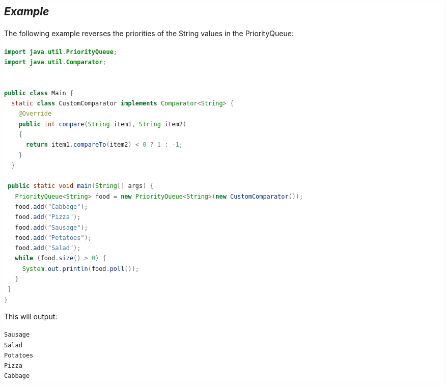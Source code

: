 ## ***Example***
The following example reverses the priorities of the String values in the PriorityQueue:
```java
import java.util.PriorityQueue;
import java.util.Comparator;


public class Main {
  static class CustomComparator implements Comparator<String> {
    @Override
    public int compare(String item1, String item2)
    {
      return item1.compareTo(item2) < 0 ? 1 : -1;
    }
  }

 public static void main(String[] args) {
   PriorityQueue<String> food = new PriorityQueue<String>(new CustomComparator());
   food.add("Cabbage");
   food.add("Pizza");
   food.add("Sausage");
   food.add("Potatoes");
   food.add("Salad");
   while (food.size() > 0) {
     System.out.println(food.poll());
   }
 }
}
```
This will output:
```java
Sausage
Salad
Potatoes
Pizza
Cabbage
```
